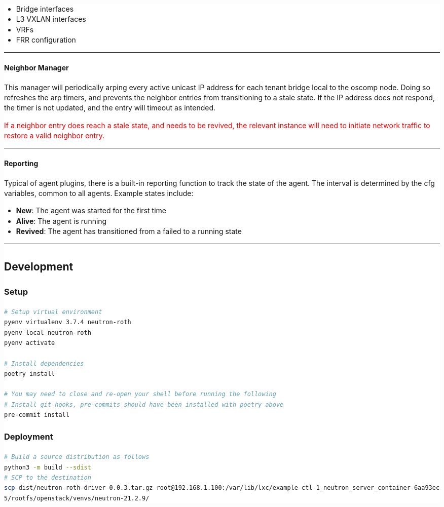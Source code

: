- Bridge interfaces
- L3 VXLAN interfaces
- VRFs
- FRR configuration

---
#### Neighbor Manager

This manager will periodically arping every active unicast IP address for each tenant bridge local to the oscomp node. Doing so refreshes the arp timers, and prevents the neighbor entries from transitioning to a stale state. If the IP address does not respond, the timer is not updated, and the entry will timeout as intended.

<span style="color:red">
If a neighbor entry does reach a stale state, and needs to be revived, the relevant instance will need to initiate network traffic to restore a valid neighbor entry.
</span>

---
#### Reporting

Typical of agent plugins, there is a built-in reporting function to track the state of the agent. The interval is determined by the cfg variables, common to all agents. Example states include:

- __New__: The agent was started for the first time
- __Alive__: The agent is running
- __Revived__: The agent has transitioned from a failed to a running state

---

## Development

### Setup

```bash
# Setup virtual environment
pyenv virtualenv 3.7.4 neutron-roth
pyenv local neutron-roth
pyenv activate

# Install dependencies
poetry install

# You may need to close and re-open your shell before running the following
# Install git hooks, pre-commits should have been installed with poetry above
pre-commit install
```

### Deployment

```bash
# Build a source distribution as follows
python3 -m build --sdist
# SCP to the destination
scp dist/neutron-roth-driver-0.0.3.tar.gz root@192.168.1.100:/var/lib/lxc/example-ctl-1_neutron_server_container-6aa93ec5/rootfs/openstack/venvs/neutron-21.2.9/
```
